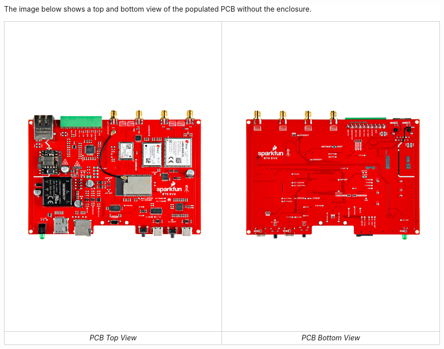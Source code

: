 The image below shows a top and bottom view of the populated PCB without the enclosure.

<div style="text-align: center;">
  <table>
    <tr style="vertical-align:middle;">
     <td style="text-align: center; vertical-align: middle; border: solid 1px #cccccc;"><a href="../assets/img/24342-RTK-EVK-Board-PCB_Top_View.jpg"><img src="../assets/img/24342-RTK-EVK-Board-PCB_Top_View.jpg" width="600px" height="600px" alt="PCB Top View"></a></td>
     <td style="text-align: center; vertical-align: middle; border: solid 1px #cccccc;"><a href="../assets/img/24342-RTK-EVK-Board-PCB_Bottom_View.jpg"><img src="../assets/img/24342-RTK-EVK-Board-PCB_Bottom_View.jpg" width="600px" height="600px" alt="PCB Back View"></a></td>
    </tr>
    <tr style="vertical-align:middle;">
     <td style="text-align: center; vertical-align: middle; border: solid 1px #cccccc;"><i>PCB Top View</i></td>
     <td style="text-align: center; vertical-align: middle; border: solid 1px #cccccc;"><i>PCB Bottom View</i></td>
    </tr>
  </table>
</div>
